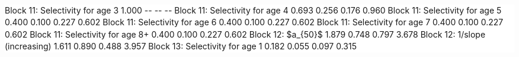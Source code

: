   </tr>
  <tr>
   <td style="text-align:left;"> Block 11: Selectivity for age 3 </td>
   <td style="text-align:right;"> 1.000 </td>
   <td style="text-align:right;"> -- </td>
   <td style="text-align:right;"> -- </td>
   <td style="text-align:right;"> -- </td>
  </tr>
  <tr>
   <td style="text-align:left;"> Block 11: Selectivity for age 4 </td>
   <td style="text-align:right;"> 0.693 </td>
   <td style="text-align:right;"> 0.256 </td>
   <td style="text-align:right;"> 0.176 </td>
   <td style="text-align:right;"> 0.960 </td>
  </tr>
  <tr>
   <td style="text-align:left;"> Block 11: Selectivity for age 5 </td>
   <td style="text-align:right;"> 0.400 </td>
   <td style="text-align:right;"> 0.100 </td>
   <td style="text-align:right;"> 0.227 </td>
   <td style="text-align:right;"> 0.602 </td>
  </tr>
  <tr>
   <td style="text-align:left;"> Block 11: Selectivity for age 6 </td>
   <td style="text-align:right;"> 0.400 </td>
   <td style="text-align:right;"> 0.100 </td>
   <td style="text-align:right;"> 0.227 </td>
   <td style="text-align:right;"> 0.602 </td>
  </tr>
  <tr>
   <td style="text-align:left;"> Block 11: Selectivity for age 7 </td>
   <td style="text-align:right;"> 0.400 </td>
   <td style="text-align:right;"> 0.100 </td>
   <td style="text-align:right;"> 0.227 </td>
   <td style="text-align:right;"> 0.602 </td>
  </tr>
  <tr>
   <td style="text-align:left;"> Block 11: Selectivity for age 8+ </td>
   <td style="text-align:right;"> 0.400 </td>
   <td style="text-align:right;"> 0.100 </td>
   <td style="text-align:right;"> 0.227 </td>
   <td style="text-align:right;"> 0.602 </td>
  </tr>
  <tr>
   <td style="text-align:left;"> Block 12: $a_{50}$ </td>
   <td style="text-align:right;"> 1.879 </td>
   <td style="text-align:right;"> 0.748 </td>
   <td style="text-align:right;"> 0.797 </td>
   <td style="text-align:right;"> 3.678 </td>
  </tr>
  <tr>
   <td style="text-align:left;"> Block 12: 1/slope (increasing) </td>
   <td style="text-align:right;"> 1.611 </td>
   <td style="text-align:right;"> 0.890 </td>
   <td style="text-align:right;"> 0.488 </td>
   <td style="text-align:right;"> 3.957 </td>
  </tr>
  <tr>
   <td style="text-align:left;"> Block 13: Selectivity for age 1 </td>
   <td style="text-align:right;"> 0.182 </td>
   <td style="text-align:right;"> 0.055 </td>
   <td style="text-align:right;"> 0.097 </td>
   <td style="text-align:right;"> 0.315 </td>
  </tr>